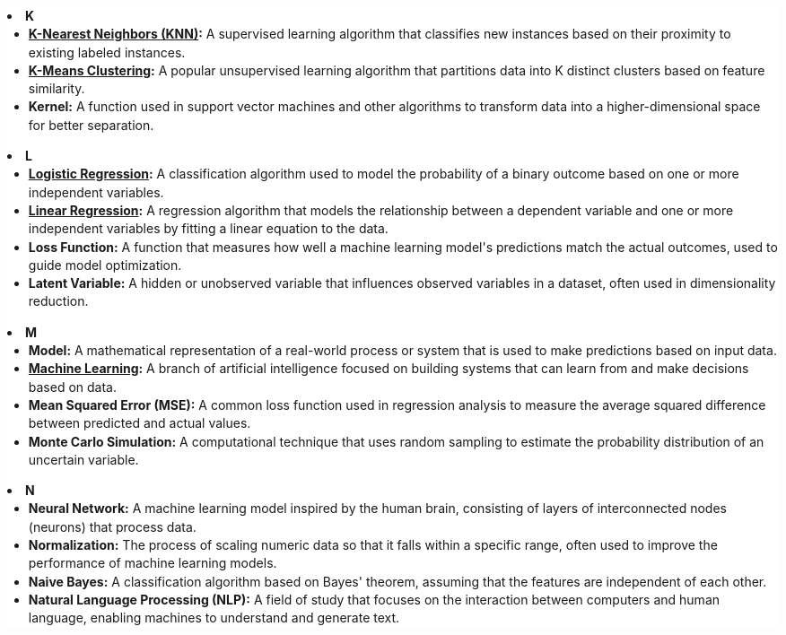   <li><strong>K</strong>
    <ul>
      <li><strong><a href="https://github.com/dbarty/DataAnalysisExamples/blob/main/machine-learning/k-nearest-neighbor-KNN.ipynb">K-Nearest Neighbors (KNN)</a>:</strong> A supervised learning algorithm that classifies new instances based on their proximity to existing labeled instances.</li>
      <li><strong><a href="https://github.com/dbarty/DataAnalysisExamples/blob/main/machine-learning/k-means-clustering.ipynb">K-Means Clustering</a>:</strong> A popular unsupervised learning algorithm that partitions data into K distinct clusters based on feature similarity.</li>
      <li><strong>Kernel:</strong> A function used in support vector machines and other algorithms to transform data into a higher-dimensional space for better separation.</li>
    </ul>
  </li>

  <li><strong>L</strong>
    <ul>
      <li><strong><a href="https://github.com/dbarty/DataAnalysisExamples/blob/main/machine-learning/logistic-regression.ipynb">Logistic Regression</a>:</strong> A classification algorithm used to model the probability of a binary outcome based on one or more independent variables.</li>
      <li><strong><a href="https://github.com/dbarty/DataAnalysisExamples/blob/main/machine-learning/linear-regression.ipynb">Linear Regression</a>:</strong> A regression algorithm that models the relationship between a dependent variable and one or more independent variables by fitting a linear equation to the data.</li>
      <li><strong>Loss Function:</strong> A function that measures how well a machine learning model's predictions match the actual outcomes, used to guide model optimization.</li>
      <li><strong>Latent Variable:</strong> A hidden or unobserved variable that influences observed variables in a dataset, often used in dimensionality reduction.</li>
    </ul>
  </li>

  <li><strong>M</strong>
    <ul>
      <li><strong>Model:</strong> A mathematical representation of a real-world process or system that is used to make predictions based on input data.</li>
      <li><strong><a href="https://github.com/dbarty/DataAnalysisExamples/tree/main/machine-learning">Machine Learning</a>:</strong> A branch of artificial intelligence focused on building systems that can learn from and make decisions based on data.</li>
      <li><strong>Mean Squared Error (MSE):</strong> A common loss function used in regression analysis to measure the average squared difference between predicted and actual values.</li>
      <li><strong>Monte Carlo Simulation:</strong> A computational technique that uses random sampling to estimate the probability distribution of an uncertain variable.</li>
    </ul>
  </li>

  <li><strong>N</strong>
    <ul>
      <li><strong>Neural Network:</strong> A machine learning model inspired by the human brain, consisting of layers of interconnected nodes (neurons) that process data.</li>
      <li><strong>Normalization:</strong> The process of scaling numeric data so that it falls within a specific range, often used to improve the performance of machine learning models.</li>
      <li><strong>Naive Bayes:</strong> A classification algorithm based on Bayes' theorem, assuming that the features are independent of each other.</li>
      <li><strong>Natural Language Processing (NLP):</strong> A field of study that focuses on the interaction between computers and human language, enabling machines to understand and generate text.</li>
    </ul>
  </li>
